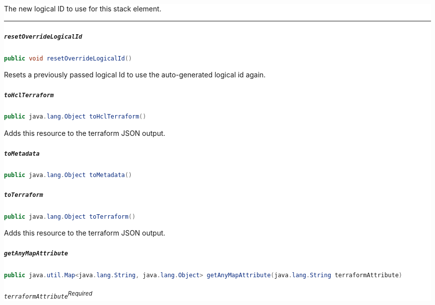 The new logical ID to use for this stack element.

---

##### `resetOverrideLogicalId` <a name="resetOverrideLogicalId" id="rhizo-co-terraform-provider-oci.dataOciIdentityTagStandardTagNamespaceTemplate.DataOciIdentityTagStandardTagNamespaceTemplate.resetOverrideLogicalId"></a>

```java
public void resetOverrideLogicalId()
```

Resets a previously passed logical Id to use the auto-generated logical id again.

##### `toHclTerraform` <a name="toHclTerraform" id="rhizo-co-terraform-provider-oci.dataOciIdentityTagStandardTagNamespaceTemplate.DataOciIdentityTagStandardTagNamespaceTemplate.toHclTerraform"></a>

```java
public java.lang.Object toHclTerraform()
```

Adds this resource to the terraform JSON output.

##### `toMetadata` <a name="toMetadata" id="rhizo-co-terraform-provider-oci.dataOciIdentityTagStandardTagNamespaceTemplate.DataOciIdentityTagStandardTagNamespaceTemplate.toMetadata"></a>

```java
public java.lang.Object toMetadata()
```

##### `toTerraform` <a name="toTerraform" id="rhizo-co-terraform-provider-oci.dataOciIdentityTagStandardTagNamespaceTemplate.DataOciIdentityTagStandardTagNamespaceTemplate.toTerraform"></a>

```java
public java.lang.Object toTerraform()
```

Adds this resource to the terraform JSON output.

##### `getAnyMapAttribute` <a name="getAnyMapAttribute" id="rhizo-co-terraform-provider-oci.dataOciIdentityTagStandardTagNamespaceTemplate.DataOciIdentityTagStandardTagNamespaceTemplate.getAnyMapAttribute"></a>

```java
public java.util.Map<java.lang.String, java.lang.Object> getAnyMapAttribute(java.lang.String terraformAttribute)
```

###### `terraformAttribute`<sup>Required</sup> <a name="terraformAttribute" id="rhizo-co-terraform-provider-oci.dataOciIdentityTagStandardTagNamespaceTemplate.DataOciIdentityTagStandardTagNamespaceTemplate.getAnyMapAttribute.parameter.terraformAttribute"></a>
